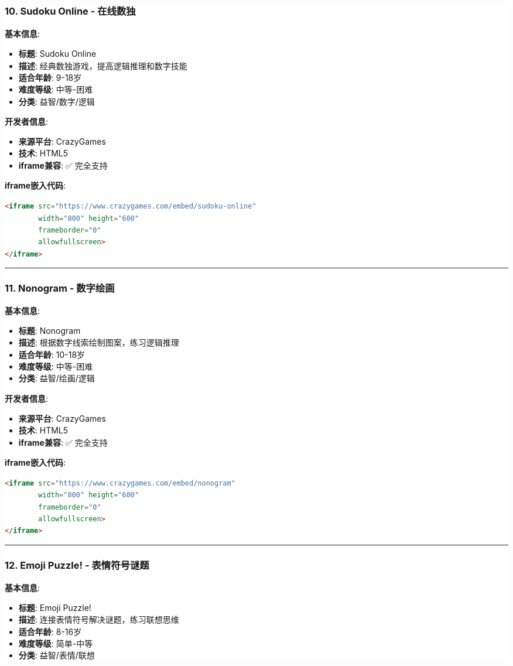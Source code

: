 
### 10. Sudoku Online - 在线数独
**基本信息**:
- **标题**: Sudoku Online
- **描述**: 经典数独游戏，提高逻辑推理和数字技能
- **适合年龄**: 9-18岁
- **难度等级**: 中等-困难
- **分类**: 益智/数字/逻辑

**开发者信息**:
- **来源平台**: CrazyGames
- **技术**: HTML5
- **iframe兼容**: ✅ 完全支持

**iframe嵌入代码**:
```html
<iframe src="https://www.crazygames.com/embed/sudoku-online" 
        width="800" height="600" 
        frameborder="0" 
        allowfullscreen>
</iframe>
```

---

### 11. Nonogram - 数字绘画
**基本信息**:
- **标题**: Nonogram
- **描述**: 根据数字线索绘制图案，练习逻辑推理
- **适合年龄**: 10-18岁
- **难度等级**: 中等-困难
- **分类**: 益智/绘画/逻辑

**开发者信息**:
- **来源平台**: CrazyGames
- **技术**: HTML5
- **iframe兼容**: ✅ 完全支持

**iframe嵌入代码**:
```html
<iframe src="https://www.crazygames.com/embed/nonogram" 
        width="800" height="600" 
        frameborder="0" 
        allowfullscreen>
</iframe>
```

---

### 12. Emoji Puzzle! - 表情符号谜题
**基本信息**:
- **标题**: Emoji Puzzle!
- **描述**: 连接表情符号解决谜题，练习联想思维
- **适合年龄**: 8-16岁
- **难度等级**: 简单-中等
- **分类**: 益智/表情/联想
